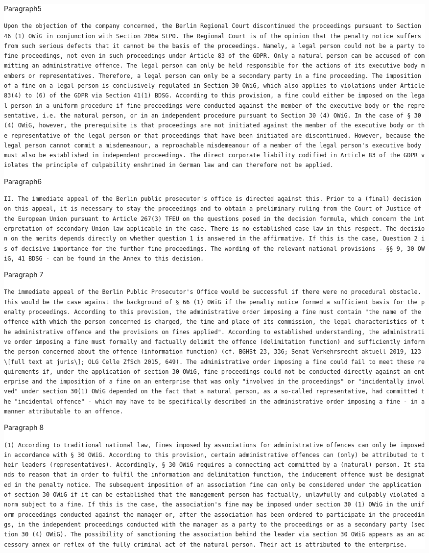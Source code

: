 Paragraph5

    Upon the objection of the company concerned, the Berlin Regional Court discontinued the proceedings pursuant to Section 46 (1) OWiG in conjunction with Section 206a StPO. The Regional Court is of the opinion that the penalty notice suffers from such serious defects that it cannot be the basis of the proceedings. Namely, a legal person could not be a party to fine proceedings, not even in such proceedings under Article 83 of the GDPR. Only a natural person can be accused of committing an administrative offence. The legal person can only be held responsible for the actions of its executive body members or representatives. Therefore, a legal person can only be a secondary party in a fine proceeding. The imposition of a fine on a legal person is conclusively regulated in Section 30 OWiG, which also applies to violations under Article 83(4) to (6) of the GDPR via Section 41(1) BDSG. According to this provision, a fine could either be imposed on the legal person in a uniform procedure if fine proceedings were conducted against the member of the executive body or the representative, i.e. the natural person, or in an independent procedure pursuant to Section 30 (4) OWiG. In the case of § 30 (4) OWiG, however, the prerequisite is that proceedings are not initiated against the member of the executive body or the representative of the legal person or that proceedings that have been initiated are discontinued. However, because the legal person cannot commit a misdemeanour, a reproachable misdemeanour of a member of the legal person's executive body must also be established in independent proceedings. The direct corporate liability codified in Article 83 of the GDPR violates the principle of culpability enshrined in German law and can therefore not be applied.

Paragraph6

    II. The immediate appeal of the Berlin public prosecutor's office is directed against this. Prior to a (final) decision on this appeal, it is necessary to stay the proceedings and to obtain a preliminary ruling from the Court of Justice of the European Union pursuant to Article 267(3) TFEU on the questions posed in the decision formula, which concern the interpretation of secondary Union law applicable in the case. There is no established case law in this respect. The decision on the merits depends directly on whether question 1 is answered in the affirmative. If this is the case, Question 2 is of decisive importance for the further fine proceedings. The wording of the relevant national provisions - §§ 9, 30 OWiG, 41 BDSG - can be found in the Annex to this decision.

Paragraph 7

    The immediate appeal of the Berlin Public Prosecutor's Office would be successful if there were no procedural obstacle. This would be the case against the background of § 66 (1) OWiG if the penalty notice formed a sufficient basis for the penalty proceedings. According to this provision, the administrative order imposing a fine must contain "the name of the offence with which the person concerned is charged, the time and place of its commission, the legal characteristics of the administrative offence and the provisions on fines applied". According to established understanding, the administrative order imposing a fine must formally and factually delimit the offence (delimitation function) and sufficiently inform the person concerned about the offence (information function) (cf. BGHSt 23, 336; Senat Verkehrsrecht aktuell 2019, 123 \[full text at juris\]; OLG Celle ZfSch 2015, 649). The administrative order imposing a fine could fail to meet these requirements if, under the application of section 30 OWiG, fine proceedings could not be conducted directly against an enterprise and the imposition of a fine on an enterprise that was only "involved in the proceedings" or "incidentally involved" under section 30(1) OWiG depended on the fact that a natural person, as a so-called representative, had committed the "incidental offence" - which may have to be specifically described in the administrative order imposing a fine - in a manner attributable to an offence.

Paragraph 8

    (1) According to traditional national law, fines imposed by associations for administrative offences can only be imposed in accordance with § 30 OWiG. According to this provision, certain administrative offences can (only) be attributed to their leaders (representatives). Accordingly, § 30 OWiG requires a connecting act committed by a (natural) person. It stands to reason that in order to fulfil the information and delimitation function, the inducement offence must be designated in the penalty notice. The subsequent imposition of an association fine can only be considered under the application of section 30 OWiG if it can be established that the management person has factually, unlawfully and culpably violated a norm subject to a fine. If this is the case, the association's fine may be imposed under section 30 (1) OWiG in the uniform proceedings conducted against the manager or, after the association has been ordered to participate in the proceedings, in the independent proceedings conducted with the manager as a party to the proceedings or as a secondary party (section 30 (4) OWiG). The possibility of sanctioning the association behind the leader via section 30 OWiG appears as an accessory annex or reflex of the fully criminal act of the natural person. Their act is attributed to the enterprise.
